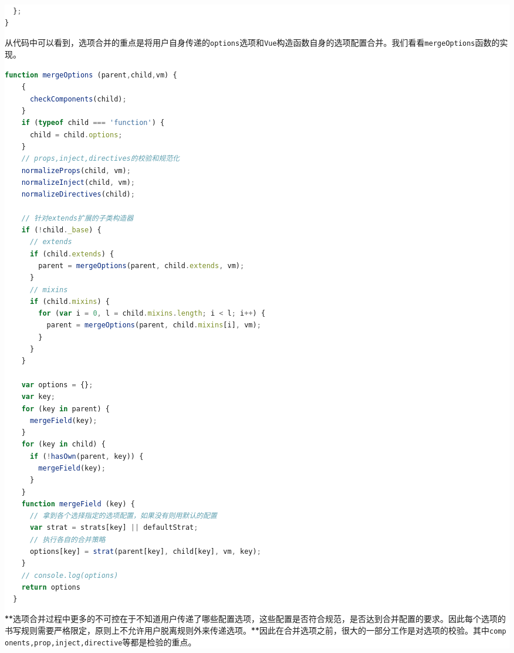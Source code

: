 ```js
  };
}
```
从代码中可以看到，选项合并的重点是将用户自身传递的```options```选项和```Vue```构造函数自身的选项配置合并。我们看看```mergeOptions```函数的实现。

```js
function mergeOptions (parent,child,vm) {
    {
      checkComponents(child);
    }
    if (typeof child === 'function') {
      child = child.options;
    }
    // props,inject,directives的校验和规范化
    normalizeProps(child, vm);
    normalizeInject(child, vm);
    normalizeDirectives(child);
    
    // 针对extends扩展的子类构造器
    if (!child._base) {
      // extends
      if (child.extends) {
        parent = mergeOptions(parent, child.extends, vm);
      }
      // mixins
      if (child.mixins) {
        for (var i = 0, l = child.mixins.length; i < l; i++) {
          parent = mergeOptions(parent, child.mixins[i], vm);
        }
      }
    }

    var options = {};
    var key;
    for (key in parent) {
      mergeField(key);
    }
    for (key in child) {
      if (!hasOwn(parent, key)) {
        mergeField(key);
      }
    }
    function mergeField (key) {
      // 拿到各个选择指定的选项配置，如果没有则用默认的配置
      var strat = strats[key] || defaultStrat;
      // 执行各自的合并策略
      options[key] = strat(parent[key], child[key], vm, key);
    }
    // console.log(options)
    return options
  }
```
**选项合并过程中更多的不可控在于不知道用户传递了哪些配置选项，这些配置是否符合规范，是否达到合并配置的要求。因此每个选项的书写规则需要严格限定，原则上不允许用户脱离规则外来传递选项。**因此在合并选项之前，很大的一部分工作是对选项的校验。其中```components,prop,inject,directive```等都是检验的重点。
